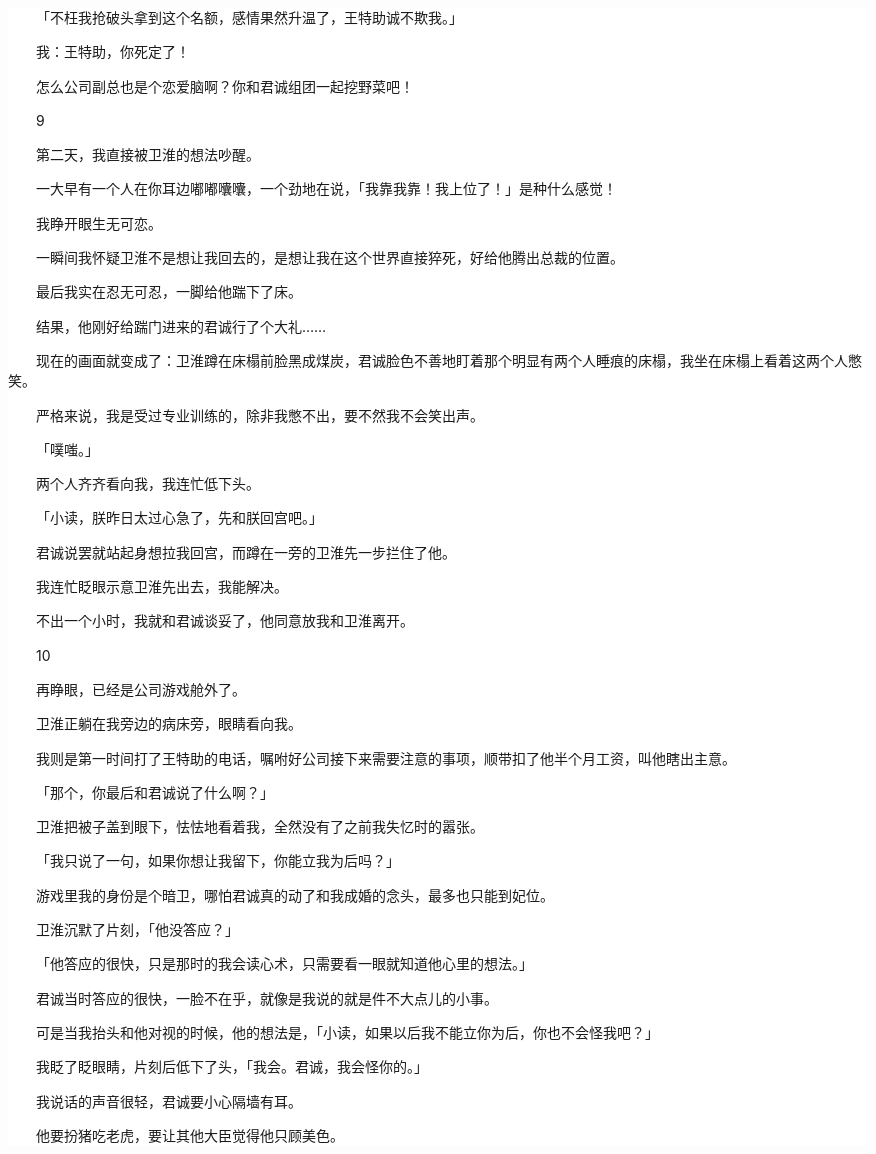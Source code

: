 &emsp;&emsp;「不枉我抢破头拿到这个名额，感情果然升温了，王特助诚不欺我。」  
  
&emsp;&emsp;我：王特助，你死定了！  
  
&emsp;&emsp;怎么公司副总也是个恋爱脑啊？你和君诚组团一起挖野菜吧！  
  
&emsp;&emsp;9  
  
&emsp;&emsp;第二天，我直接被卫淮的想法吵醒。  
  
&emsp;&emsp;一大早有一个人在你耳边嘟嘟囔囔，一个劲地在说，「我靠我靠！我上位了！」是种什么感觉！  
  
&emsp;&emsp;我睁开眼生无可恋。  
  
&emsp;&emsp;一瞬间我怀疑卫淮不是想让我回去的，是想让我在这个世界直接猝死，好给他腾出总裁的位置。  
  
&emsp;&emsp;最后我实在忍无可忍，一脚给他踹下了床。  
  
&emsp;&emsp;结果，他刚好给踹门进来的君诚行了个大礼……  
  
&emsp;&emsp;现在的画面就变成了：卫淮蹲在床榻前脸黑成煤炭，君诚脸色不善地盯着那个明显有两个人睡痕的床榻，我坐在床榻上看着这两个人憋笑。  
  
&emsp;&emsp;严格来说，我是受过专业训练的，除非我憋不出，要不然我不会笑出声。  
  
&emsp;&emsp;「噗嗤。」  
  
&emsp;&emsp;两个人齐齐看向我，我连忙低下头。  
  
&emsp;&emsp;「小读，朕昨日太过心急了，先和朕回宫吧。」  
  
&emsp;&emsp;君诚说罢就站起身想拉我回宫，而蹲在一旁的卫淮先一步拦住了他。  
  
&emsp;&emsp;我连忙眨眼示意卫淮先出去，我能解决。  
  
&emsp;&emsp;不出一个小时，我就和君诚谈妥了，他同意放我和卫淮离开。  
  
&emsp;&emsp;10  
  
&emsp;&emsp;再睁眼，已经是公司游戏舱外了。  
  
&emsp;&emsp;卫淮正躺在我旁边的病床旁，眼睛看向我。  
  
&emsp;&emsp;我则是第一时间打了王特助的电话，嘱咐好公司接下来需要注意的事项，顺带扣了他半个月工资，叫他瞎出主意。  
  
&emsp;&emsp;「那个，你最后和君诚说了什么啊？」  
  
&emsp;&emsp;卫淮把被子盖到眼下，怯怯地看着我，全然没有了之前我失忆时的嚣张。  
  
&emsp;&emsp;「我只说了一句，如果你想让我留下，你能立我为后吗？」  
  
&emsp;&emsp;游戏里我的身份是个暗卫，哪怕君诚真的动了和我成婚的念头，最多也只能到妃位。  
  
&emsp;&emsp;卫淮沉默了片刻，「他没答应？」  
  
&emsp;&emsp;「他答应的很快，只是那时的我会读心术，只需要看一眼就知道他心里的想法。」  
  
&emsp;&emsp;君诚当时答应的很快，一脸不在乎，就像是我说的就是件不大点儿的小事。  
  
&emsp;&emsp;可是当我抬头和他对视的时候，他的想法是，「小读，如果以后我不能立你为后，你也不会怪我吧？」  
  
&emsp;&emsp;我眨了眨眼睛，片刻后低下了头，「我会。君诚，我会怪你的。」  
  
&emsp;&emsp;我说话的声音很轻，君诚要小心隔墙有耳。  
  
&emsp;&emsp;他要扮猪吃老虎，要让其他大臣觉得他只顾美色。  
  